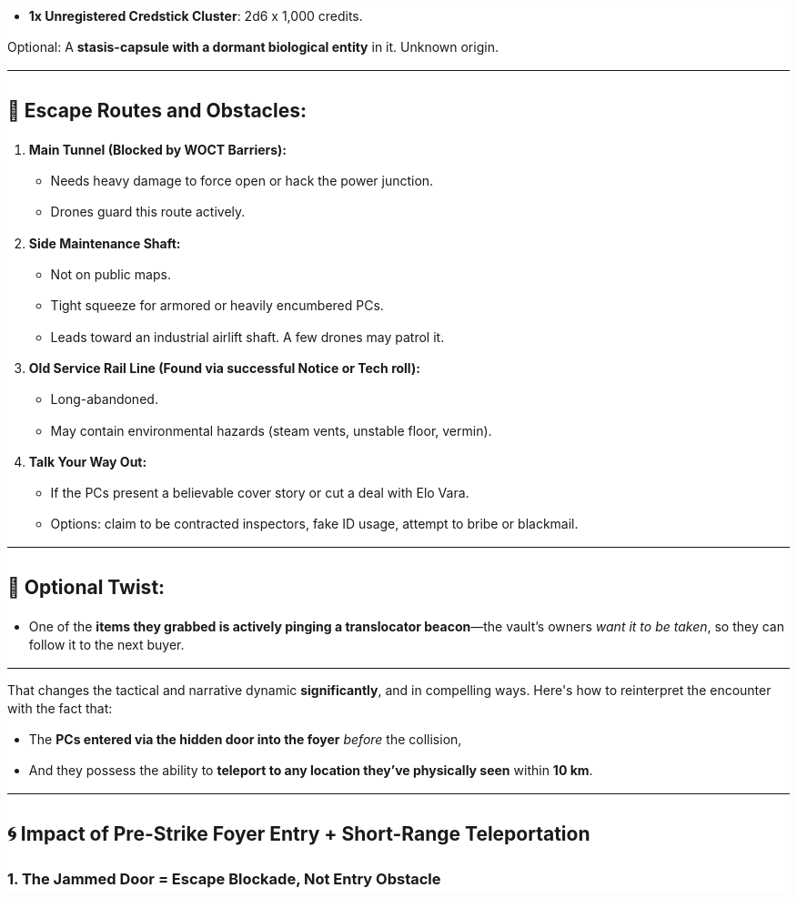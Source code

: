 - **1x Unregistered Credstick Cluster**: 2d6 x 1,000 credits.
    

Optional: A **stasis-capsule with a dormant biological entity** in it. Unknown origin.

---

## 🚨 **Escape Routes and Obstacles:**

1. **Main Tunnel (Blocked by WOCT Barriers):**
    
    - Needs heavy damage to force open or hack the power junction.
        
    - Drones guard this route actively.
        
2. **Side Maintenance Shaft:**
    
    - Not on public maps.
        
    - Tight squeeze for armored or heavily encumbered PCs.
        
    - Leads toward an industrial airlift shaft. A few drones may patrol it.
        
3. **Old Service Rail Line (Found via successful Notice or Tech roll):**
    
    - Long-abandoned.
        
    - May contain environmental hazards (steam vents, unstable floor, vermin).
        
4. **Talk Your Way Out:**
    
    - If the PCs present a believable cover story or cut a deal with Elo Vara.
        
    - Options: claim to be contracted inspectors, fake ID usage, attempt to bribe or blackmail.
        

---

## 🎲 **Optional Twist:**

- One of the **items they grabbed is actively pinging a translocator beacon**—the vault’s owners _want it to be taken_, so they can follow it to the next buyer.
    

---
That changes the tactical and narrative dynamic **significantly**, and in compelling ways. Here's how to reinterpret the encounter with the fact that:

- The **PCs entered via the hidden door into the foyer** _before_ the collision,
    
- And they possess the ability to **teleport to any location they’ve physically seen** within **10 km**.
    

---

## 🌀 **Impact of Pre-Strike Foyer Entry + Short-Range Teleportation**

### 1. **The Jammed Door = Escape Blockade, Not Entry Obstacle**
